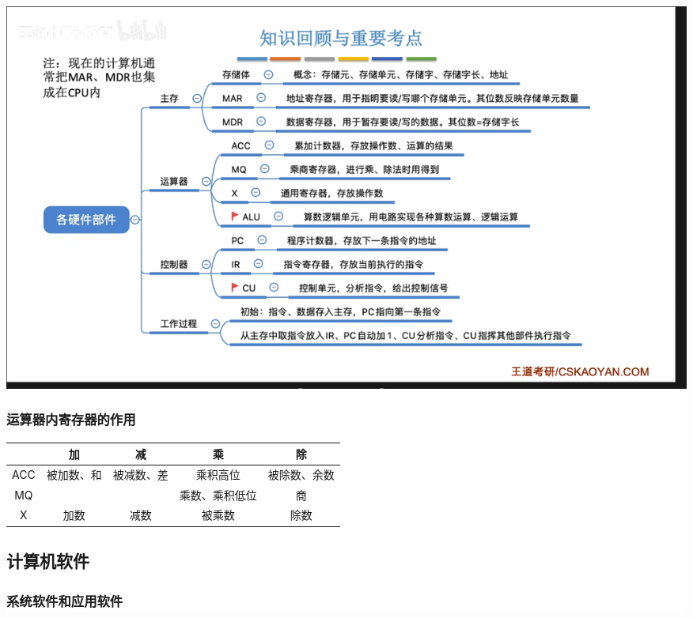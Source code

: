 ![image-20250226134208777](imgs\image-20250226134208777.png)

### 运算器内寄存器的作用

&nbsp;|加|减|乘|除
:-:|:-:|:-:|:-:|:-:
ACC|被加数、和|被减数、差|乘积高位|被除数、余数
MQ|&nbsp;|&nbsp;|乘数、乘积低位|商
X|加数|减数|被乘数|除数

## 计算机软件

### 系统软件和应用软件
